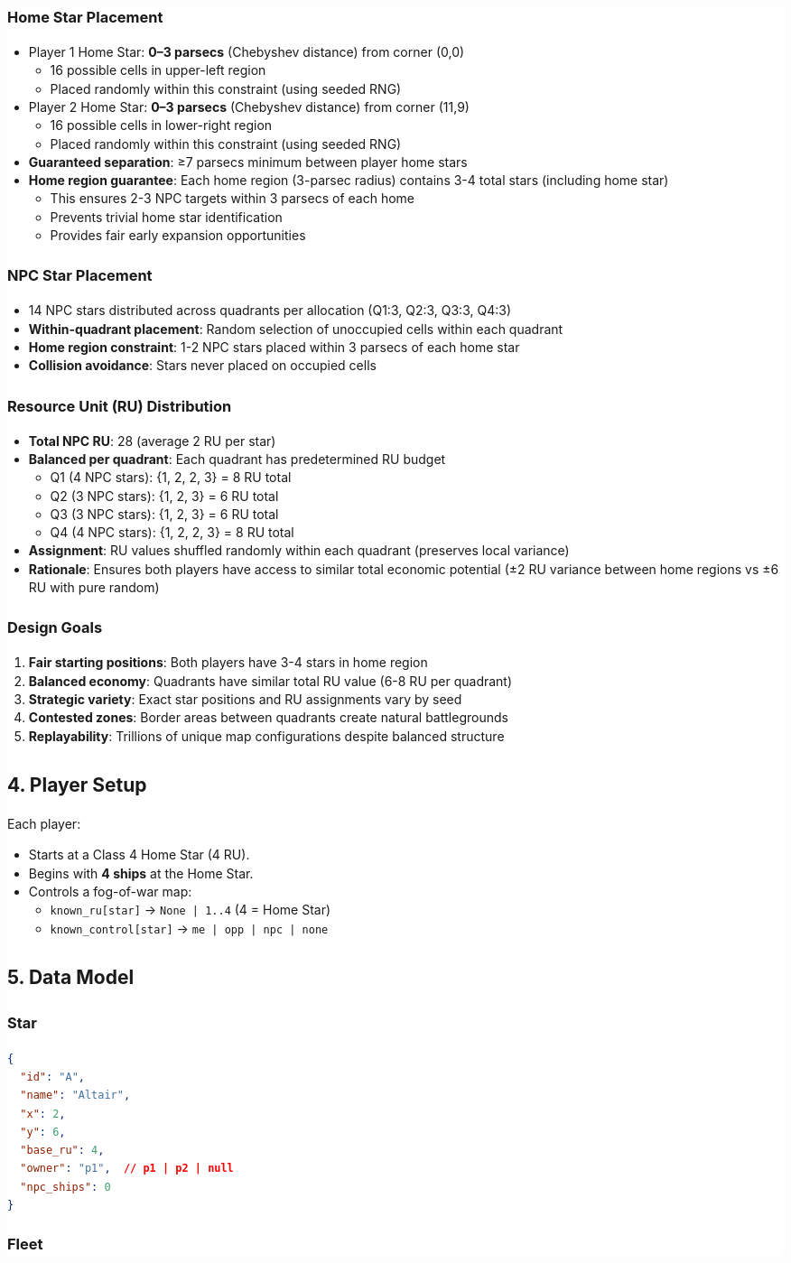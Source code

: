 ### Home Star Placement
- Player 1 Home Star: **0–3 parsecs** (Chebyshev distance) from corner (0,0)
  - 16 possible cells in upper-left region
  - Placed randomly within this constraint (using seeded RNG)
- Player 2 Home Star: **0–3 parsecs** (Chebyshev distance) from corner (11,9)
  - 16 possible cells in lower-right region
  - Placed randomly within this constraint (using seeded RNG)
- **Guaranteed separation**: ≥7 parsecs minimum between player home stars
- **Home region guarantee**: Each home region (3-parsec radius) contains 3-4 total stars (including home star)
  - This ensures 2-3 NPC targets within 3 parsecs of each home
  - Prevents trivial home star identification
  - Provides fair early expansion opportunities

### NPC Star Placement
- 14 NPC stars distributed across quadrants per allocation (Q1:3, Q2:3, Q3:3, Q4:3)
- **Within-quadrant placement**: Random selection of unoccupied cells within each quadrant
- **Home region constraint**: 1-2 NPC stars placed within 3 parsecs of each home star
- **Collision avoidance**: Stars never placed on occupied cells

### Resource Unit (RU) Distribution
- **Total NPC RU**: 28 (average 2 RU per star)
- **Balanced per quadrant**: Each quadrant has predetermined RU budget
  - Q1 (4 NPC stars): {1, 2, 2, 3} = 8 RU total
  - Q2 (3 NPC stars): {1, 2, 3} = 6 RU total
  - Q3 (3 NPC stars): {1, 2, 3} = 6 RU total
  - Q4 (4 NPC stars): {1, 2, 2, 3} = 8 RU total
- **Assignment**: RU values shuffled randomly within each quadrant (preserves local variance)
- **Rationale**: Ensures both players have access to similar total economic potential (±2 RU variance between home regions vs ±6 RU with pure random)

### Design Goals
1. **Fair starting positions**: Both players have 3-4 stars in home region
2. **Balanced economy**: Quadrants have similar total RU value (6-8 RU per quadrant)
3. **Strategic variety**: Exact star positions and RU assignments vary by seed
4. **Contested zones**: Border areas between quadrants create natural battlegrounds
5. **Replayability**: Trillions of unique map configurations despite balanced structure

## 4. Player Setup
Each player:
- Starts at a Class 4 Home Star (4 RU).
- Begins with **4 ships** at the Home Star.
- Controls a fog-of-war map:
  - `known_ru[star]` → `None | 1..4` (4 = Home Star)
  - `known_control[star]` → `me | opp | npc | none`

## 5. Data Model
### Star
```json
{
  "id": "A",
  "name": "Altair",
  "x": 2,
  "y": 6,
  "base_ru": 4,
  "owner": "p1",  // p1 | p2 | null
  "npc_ships": 0
}
```
### Fleet